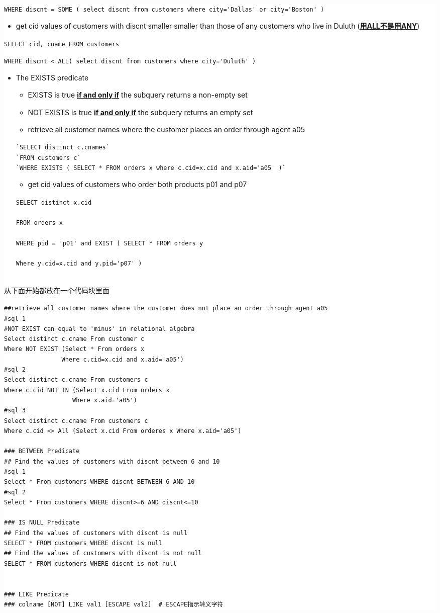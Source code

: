   `WHERE discnt = SOME ( select discnt from customers where city='Dallas' or city='Boston' )`

  - get cid values of customers with discnt smaller smaller than those of any customers who live in Duluth (**<u>用ALL不是用ANY</u>**)

  `SELECT cid, cname FROM customers`

  `WHERE discnt < ALL( select discnt from customers where city='Duluth' )`

- The EXISTS predicate

  - EXISTS is true **<u>if and only if</u>** the subquery returns a non-empty set

  - NOT EXISTS is true **<u>if and only if</u>** the subquery returns an empty set
  - retrieve all customer names where the customer places an order through agent a05

  ```mysql
  `SELECT distinct c.cnames`
  `FROM customers c`
  `WHERE EXISTS ( SELECT * FROM orders x where c.cid=x.cid and x.aid='a05' )`
  ```

  - get cid values of customers who order both products p01 and p07

  ```mysql
  SELECT distinct x.cid
  
  FROM orders x
  
  WHERE pid = 'p01' and EXIST ( SELECT * FROM orders y
  
  Where y.cid=x.cid and y.pid='p07' )
  
  
  ```


从下面开始都放在一个代码块里面

```mysql
##retrieve all customer names where the customer does not place an order through agent a05
#sql 1
#NOT EXIST can equal to 'minus' in relational algebra 
Select distinct c.cname From customer c 
Where NOT EXIST (Select * From orders x
                Where c.cid=x.cid and x.aid='a05')               
#sql 2
Select distinct c.cname From customers c
Where c.cid NOT IN (Select x.cid From orders x
                   Where x.aid='a05')
#sql 3
Select distinct c.cname From customers c
Where c.cid <> All (Select x.cid From orderes x Where x.aid='a05')

### BETWEEN Predicate
## Find the values of customers with discnt between 6 and 10
#sql 1
Select * From customers WHERE discnt BETWEEN 6 AND 10
#sql 2
Select * From customers WHERE discnt>=6 AND discnt<=10

### IS NULL Predicate
## Find the values of customers with discnt is null
SELECT * FROM customers WHERE discnt is null
## Find the values of customers with discnt is not null
SELECT * FROM customers WHERE discnt is not null


### LIKE Predicate
### colname [NOT] LIKE val1 [ESCAPE val2]  # ESCAPE指示转义字符
```